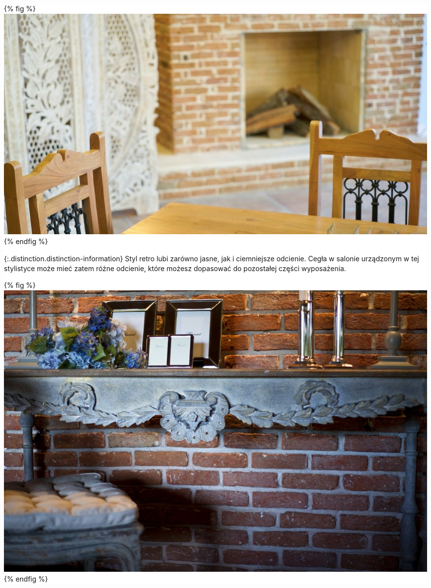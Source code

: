 {% fig %}
![Ściana z cegły w stylu retro](/uploads/sciana-z-cegly-w-stylu-retro.jpg "Ściana z cegły w stylu retro")
{% endfig %}

{:.distinction.distinction-information}
Styl retro lubi zarówno jasne, jak i ciemniejsze odcienie. Cegła w salonie urządzonym w tej stylistyce może mieć zatem różne odcienie, które możesz dopasować do pozostałej części wyposażenia.

{% fig %}
![Cegła w salonie ](/uploads/sciana-z-cegly-styl-retro.jpg "Cegła w salonie ")
{% endfig %}

